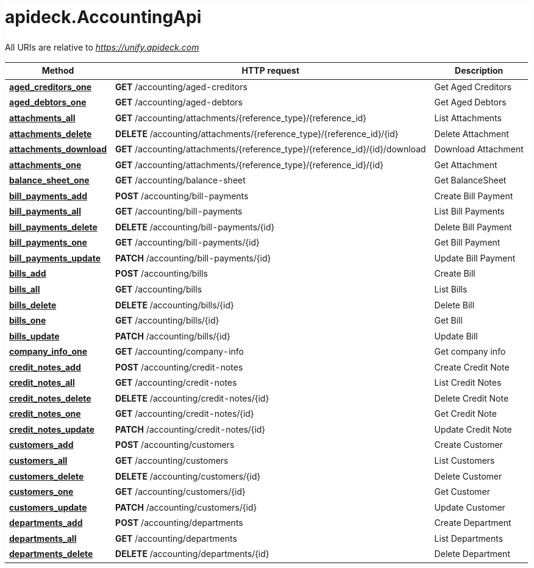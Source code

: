 # apideck.AccountingApi

All URIs are relative to *https://unify.apideck.com*

Method | HTTP request | Description
------------- | ------------- | -------------
[**aged_creditors_one**](AccountingApi.md#aged_creditors_one) | **GET** /accounting/aged-creditors | Get Aged Creditors
[**aged_debtors_one**](AccountingApi.md#aged_debtors_one) | **GET** /accounting/aged-debtors | Get Aged Debtors
[**attachments_all**](AccountingApi.md#attachments_all) | **GET** /accounting/attachments/{reference_type}/{reference_id} | List Attachments
[**attachments_delete**](AccountingApi.md#attachments_delete) | **DELETE** /accounting/attachments/{reference_type}/{reference_id}/{id} | Delete Attachment
[**attachments_download**](AccountingApi.md#attachments_download) | **GET** /accounting/attachments/{reference_type}/{reference_id}/{id}/download | Download Attachment
[**attachments_one**](AccountingApi.md#attachments_one) | **GET** /accounting/attachments/{reference_type}/{reference_id}/{id} | Get Attachment
[**balance_sheet_one**](AccountingApi.md#balance_sheet_one) | **GET** /accounting/balance-sheet | Get BalanceSheet
[**bill_payments_add**](AccountingApi.md#bill_payments_add) | **POST** /accounting/bill-payments | Create Bill Payment
[**bill_payments_all**](AccountingApi.md#bill_payments_all) | **GET** /accounting/bill-payments | List Bill Payments
[**bill_payments_delete**](AccountingApi.md#bill_payments_delete) | **DELETE** /accounting/bill-payments/{id} | Delete Bill Payment
[**bill_payments_one**](AccountingApi.md#bill_payments_one) | **GET** /accounting/bill-payments/{id} | Get Bill Payment
[**bill_payments_update**](AccountingApi.md#bill_payments_update) | **PATCH** /accounting/bill-payments/{id} | Update Bill Payment
[**bills_add**](AccountingApi.md#bills_add) | **POST** /accounting/bills | Create Bill
[**bills_all**](AccountingApi.md#bills_all) | **GET** /accounting/bills | List Bills
[**bills_delete**](AccountingApi.md#bills_delete) | **DELETE** /accounting/bills/{id} | Delete Bill
[**bills_one**](AccountingApi.md#bills_one) | **GET** /accounting/bills/{id} | Get Bill
[**bills_update**](AccountingApi.md#bills_update) | **PATCH** /accounting/bills/{id} | Update Bill
[**company_info_one**](AccountingApi.md#company_info_one) | **GET** /accounting/company-info | Get company info
[**credit_notes_add**](AccountingApi.md#credit_notes_add) | **POST** /accounting/credit-notes | Create Credit Note
[**credit_notes_all**](AccountingApi.md#credit_notes_all) | **GET** /accounting/credit-notes | List Credit Notes
[**credit_notes_delete**](AccountingApi.md#credit_notes_delete) | **DELETE** /accounting/credit-notes/{id} | Delete Credit Note
[**credit_notes_one**](AccountingApi.md#credit_notes_one) | **GET** /accounting/credit-notes/{id} | Get Credit Note
[**credit_notes_update**](AccountingApi.md#credit_notes_update) | **PATCH** /accounting/credit-notes/{id} | Update Credit Note
[**customers_add**](AccountingApi.md#customers_add) | **POST** /accounting/customers | Create Customer
[**customers_all**](AccountingApi.md#customers_all) | **GET** /accounting/customers | List Customers
[**customers_delete**](AccountingApi.md#customers_delete) | **DELETE** /accounting/customers/{id} | Delete Customer
[**customers_one**](AccountingApi.md#customers_one) | **GET** /accounting/customers/{id} | Get Customer
[**customers_update**](AccountingApi.md#customers_update) | **PATCH** /accounting/customers/{id} | Update Customer
[**departments_add**](AccountingApi.md#departments_add) | **POST** /accounting/departments | Create Department
[**departments_all**](AccountingApi.md#departments_all) | **GET** /accounting/departments | List Departments
[**departments_delete**](AccountingApi.md#departments_delete) | **DELETE** /accounting/departments/{id} | Delete Department
